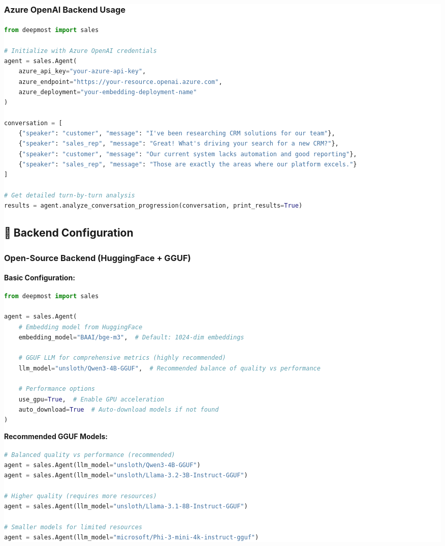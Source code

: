 ### Azure OpenAI Backend Usage

```python
from deepmost import sales

# Initialize with Azure OpenAI credentials
agent = sales.Agent(
    azure_api_key="your-azure-api-key",
    azure_endpoint="https://your-resource.openai.azure.com",
    azure_deployment="your-embedding-deployment-name"
)

conversation = [
    {"speaker": "customer", "message": "I've been researching CRM solutions for our team"},
    {"speaker": "sales_rep", "message": "Great! What's driving your search for a new CRM?"},
    {"speaker": "customer", "message": "Our current system lacks automation and good reporting"},
    {"speaker": "sales_rep", "message": "Those are exactly the areas where our platform excels."}
]

# Get detailed turn-by-turn analysis
results = agent.analyze_conversation_progression(conversation, print_results=True)
```

## 🔧 Backend Configuration

### Open-Source Backend (HuggingFace + GGUF)

**Basic Configuration:**
```python
from deepmost import sales

agent = sales.Agent(
    # Embedding model from HuggingFace
    embedding_model="BAAI/bge-m3",  # Default: 1024-dim embeddings
    
    # GGUF LLM for comprehensive metrics (highly recommended)
    llm_model="unsloth/Qwen3-4B-GGUF",  # Recommended balance of quality vs performance
    
    # Performance options
    use_gpu=True,  # Enable GPU acceleration
    auto_download=True  # Auto-download models if not found
)
```

**Recommended GGUF Models:**
```python
# Balanced quality vs performance (recommended)
agent = sales.Agent(llm_model="unsloth/Qwen3-4B-GGUF")
agent = sales.Agent(llm_model="unsloth/Llama-3.2-3B-Instruct-GGUF")

# Higher quality (requires more resources)
agent = sales.Agent(llm_model="unsloth/Llama-3.1-8B-Instruct-GGUF")

# Smaller models for limited resources
agent = sales.Agent(llm_model="microsoft/Phi-3-mini-4k-instruct-gguf")
```

